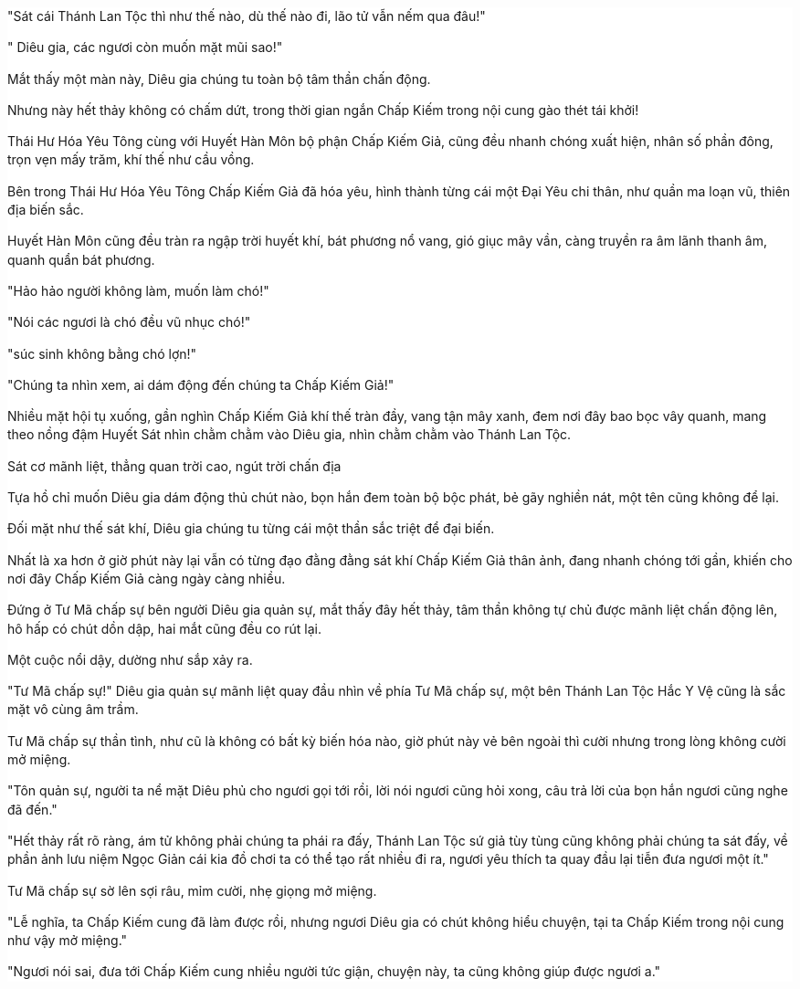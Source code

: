 "Sát cái Thánh Lan Tộc thì như thế nào, dù thế nào đi, lão tử vẫn nếm qua đâu!"

" Diêu gia, các ngươi còn muốn mặt mũi sao!"

Mắt thấy một màn này, Diêu gia chúng tu toàn bộ tâm thần chấn động.

Nhưng này hết thảy không có chấm dứt, trong thời gian ngắn Chấp Kiếm trong nội cung gào thét tái khởi!

Thái Hư Hóa Yêu Tông cùng với Huyết Hàn Môn bộ phận Chấp Kiếm Giả, cũng đều nhanh chóng xuất hiện, nhân số phần đông, trọn vẹn mấy trăm, khí thế như cầu vồng.

Bên trong Thái Hư Hóa Yêu Tông Chấp Kiếm Giả đã hóa yêu, hình thành từng cái một Đại Yêu chi thân, như quần ma loạn vũ, thiên địa biến sắc.

Huyết Hàn Môn cũng đều tràn ra ngập trời huyết khí, bát phương nổ vang, gió giục mây vần, càng truyền ra âm lãnh thanh âm, quanh quẩn bát phương.

"Hảo hảo người không làm, muốn làm chó!"

"Nói các ngươi là chó đều vũ nhục chó!"

"súc sinh không bằng chó lợn!"

"Chúng ta nhìn xem, ai dám động đến chúng ta Chấp Kiếm Giả!"

Nhiều mặt hội tụ xuống, gần nghìn Chấp Kiếm Giả khí thế tràn đầy, vang tận mây xanh, đem nơi đây bao bọc vây quanh, mang theo nồng đậm Huyết Sát nhìn chằm chằm vào Diêu gia, nhìn chằm chằm vào Thánh Lan Tộc.

Sát cơ mãnh liệt, thẳng quan trời cao, ngút trời chấn địa

Tựa hồ chỉ muốn Diêu gia dám động thủ chút nào, bọn hắn đem toàn bộ bộc phát, bẻ gãy nghiền nát, một tên cũng không để lại.

Đối mặt như thế sát khí, Diêu gia chúng tu từng cái một thần sắc triệt để đại biến.

Nhất là xa hơn ở giờ phút này lại vẫn có từng đạo đằng đằng sát khí Chấp Kiếm Giả thân ảnh, đang nhanh chóng tới gần, khiến cho nơi đây Chấp Kiếm Giả càng ngày càng nhiều.

Đứng ở Tư Mã chấp sự bên người Diêu gia quản sự, mắt thấy đây hết thảy, tâm thần không tự chủ được mãnh liệt chấn động lên, hô hấp có chút dồn dập, hai mắt cũng đều co rút lại.

Một cuộc nổi dậy, dường như sắp xảy ra.

"Tư Mã chấp sự!" Diêu gia quản sự mãnh liệt quay đầu nhìn về phía Tư Mã chấp sự, một bên Thánh Lan Tộc Hắc Y Vệ cũng là sắc mặt vô cùng âm trầm.

Tư Mã chấp sự thần tình, như cũ là không có bất kỳ biến hóa nào, giờ phút này vẻ bên ngoài thì cười nhưng trong lòng không cười mở miệng.

"Tôn quản sự, người ta nể mặt Diêu phủ cho ngươi gọi tới rồi, lời nói ngươi cũng hỏi xong, câu trả lời của bọn hắn ngươi cũng nghe đã đến."

"Hết thảy rất rõ ràng, ám tử không phải chúng ta phái ra đấy, Thánh Lan Tộc sứ giả tùy tùng cũng không phải chúng ta sát đấy, về phần ảnh lưu niệm Ngọc Giản cái kia đồ chơi ta có thể tạo rất nhiều đi ra, ngươi yêu thích ta quay đầu lại tiễn đưa ngươi một ít."

Tư Mã chấp sự sờ lên sợi râu, mỉm cười, nhẹ giọng mở miệng.

"Lễ nghĩa, ta Chấp Kiếm cung đã làm được rồi, nhưng ngươi Diêu gia có chút không hiểu chuyện, tại ta Chấp Kiếm trong nội cung như vậy mở miệng."

"Ngươi nói sai, đưa tới Chấp Kiếm cung nhiều người tức giận, chuyện này, ta cũng không giúp được ngươi a."





